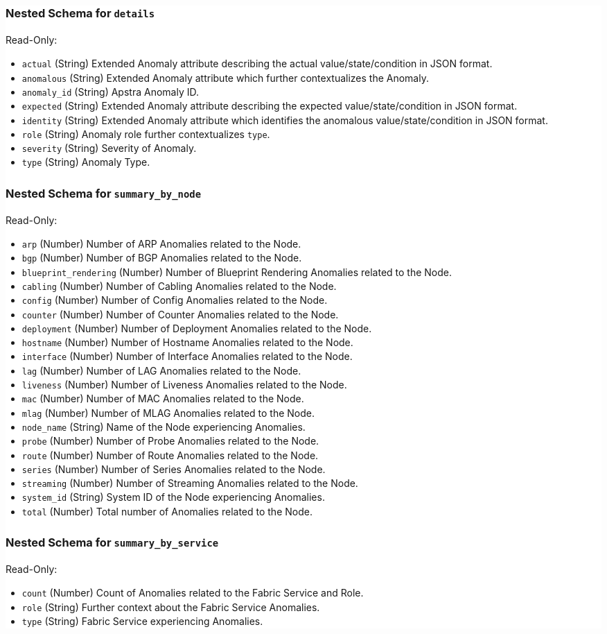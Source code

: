 <a id="nestedatt--details"></a>
### Nested Schema for `details`

Read-Only:

- `actual` (String) Extended Anomaly attribute describing the actual value/state/condition in JSON format.
- `anomalous` (String) Extended Anomaly attribute which further contextualizes the Anomaly.
- `anomaly_id` (String) Apstra Anomaly ID.
- `expected` (String) Extended Anomaly attribute describing the expected value/state/condition in JSON format.
- `identity` (String) Extended Anomaly attribute which identifies the anomalous value/state/condition in JSON format.
- `role` (String) Anomaly role further contextualizes `type`.
- `severity` (String) Severity of Anomaly.
- `type` (String) Anomaly Type.


<a id="nestedatt--summary_by_node"></a>
### Nested Schema for `summary_by_node`

Read-Only:

- `arp` (Number) Number of ARP Anomalies related to the Node.
- `bgp` (Number) Number of BGP Anomalies related to the Node.
- `blueprint_rendering` (Number) Number of Blueprint Rendering Anomalies related to the Node.
- `cabling` (Number) Number of Cabling Anomalies related to the Node.
- `config` (Number) Number of Config Anomalies related to the Node.
- `counter` (Number) Number of Counter Anomalies related to the Node.
- `deployment` (Number) Number of Deployment Anomalies related to the Node.
- `hostname` (Number) Number of Hostname Anomalies related to the Node.
- `interface` (Number) Number of Interface Anomalies related to the Node.
- `lag` (Number) Number of LAG Anomalies related to the Node.
- `liveness` (Number) Number of Liveness Anomalies related to the Node.
- `mac` (Number) Number of MAC Anomalies related to the Node.
- `mlag` (Number) Number of MLAG Anomalies related to the Node.
- `node_name` (String) Name of the Node experiencing Anomalies.
- `probe` (Number) Number of Probe Anomalies related to the Node.
- `route` (Number) Number of Route Anomalies related to the Node.
- `series` (Number) Number of Series Anomalies related to the Node.
- `streaming` (Number) Number of Streaming Anomalies related to the Node.
- `system_id` (String) System ID of the Node experiencing Anomalies.
- `total` (Number) Total number of Anomalies related to the Node.


<a id="nestedatt--summary_by_service"></a>
### Nested Schema for `summary_by_service`

Read-Only:

- `count` (Number) Count of Anomalies related to the Fabric Service and Role.
- `role` (String) Further context about the Fabric Service Anomalies.
- `type` (String) Fabric Service experiencing Anomalies.
